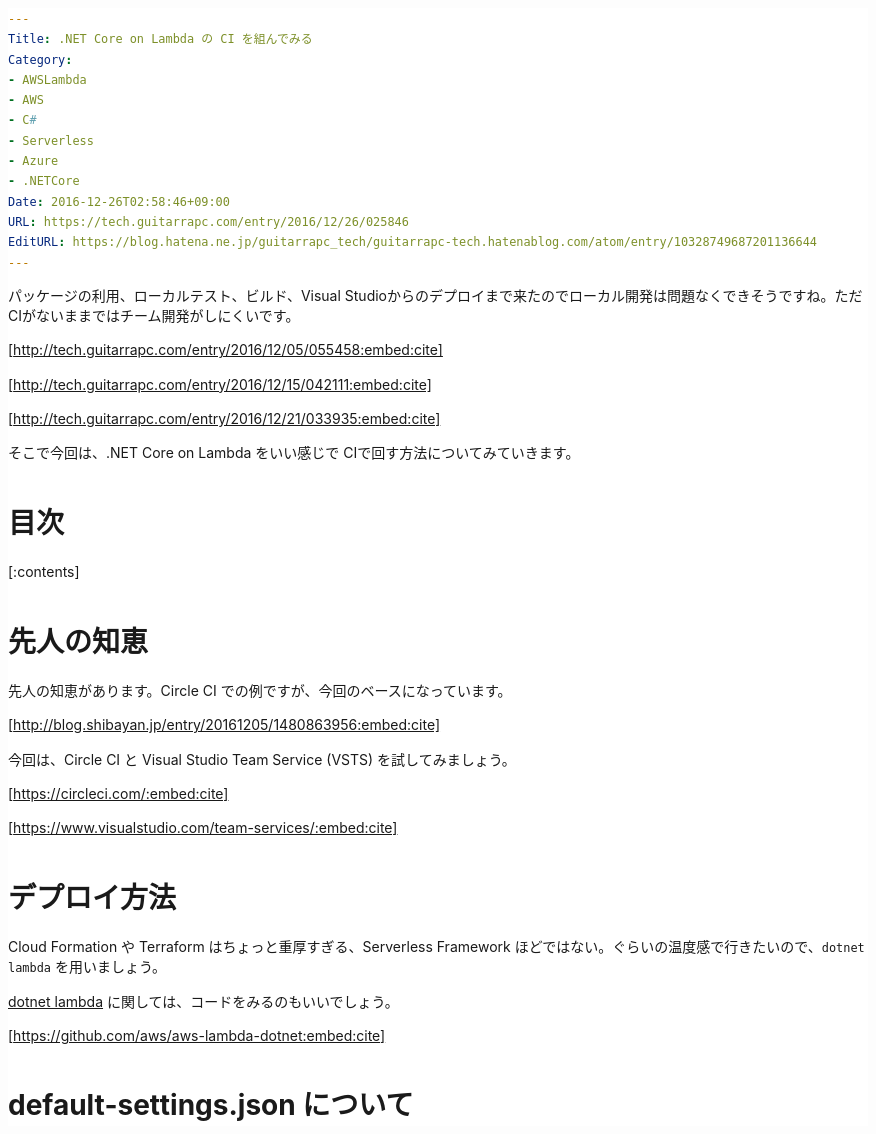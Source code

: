 ```yaml
---
Title: .NET Core on Lambda の CI を組んでみる
Category:
- AWSLambda
- AWS
- C#
- Serverless
- Azure
- .NETCore
Date: 2016-12-26T02:58:46+09:00
URL: https://tech.guitarrapc.com/entry/2016/12/26/025846
EditURL: https://blog.hatena.ne.jp/guitarrapc_tech/guitarrapc-tech.hatenablog.com/atom/entry/10328749687201136644
---
```


パッケージの利用、ローカルテスト、ビルド、Visual Studioからのデプロイまで来たのでローカル開発は問題なくできそうですね。ただCIがないままではチーム開発がしにくいです。

[http://tech.guitarrapc.com/entry/2016/12/05/055458:embed:cite]

[http://tech.guitarrapc.com/entry/2016/12/15/042111:embed:cite]

[http://tech.guitarrapc.com/entry/2016/12/21/033935:embed:cite]

そこで今回は、.NET Core on Lambda をいい感じで CIで回す方法についてみていきます。

# 目次

[:contents]

# 先人の知恵

先人の知恵があります。Circle CI での例ですが、今回のベースになっています。

[http://blog.shibayan.jp/entry/20161205/1480863956:embed:cite]

今回は、Circle CI と Visual Studio Team Service (VSTS) を試してみましょう。

[https://circleci.com/:embed:cite]

[https://www.visualstudio.com/team-services/:embed:cite]

# デプロイ方法

Cloud Formation や Terraform はちょっと重厚すぎる、Serverless Framework ほどではない。ぐらいの温度感で行きたいので、```dotnet lambda``` を用いましょう。

[dotnet lambda](https://github.com/aws/aws-lambda-dotnet/tree/master/Libraries/src/Amazon.Lambda.Tools:embed:cite) に関しては、コードをみるのもいいでしょう。

[https://github.com/aws/aws-lambda-dotnet:embed:cite]

# default-settings.json について
